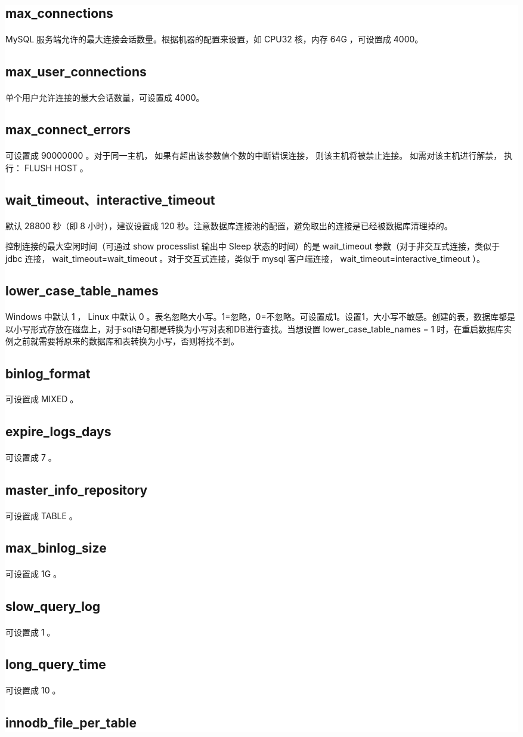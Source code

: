 ## max_connections

MySQL 服务端允许的最大连接会话数量。根据机器的配置来设置，如 CPU32 核，内存 64G ，可设置成 4000。

## max_user_connections

单个用户允许连接的最大会话数量，可设置成 4000。

## max_connect_errors

可设置成 90000000 。对于同一主机， 如果有超出该参数值个数的中断错误连接， 则该主机将被禁止连接。 如需对该主机进行解禁， 执行： FLUSH HOST 。

## wait_timeout、interactive_timeout

默认 28800 秒（即 8 小时），建议设置成 120 秒。注意数据库连接池的配置，避免取出的连接是已经被数据库清理掉的。

控制连接的最大空闲时间（可通过 show processlist 输出中 Sleep 状态的时间）的是 wait_timeout 参数（对于非交互式连接，类似于 jdbc 连接， wait_timeout=wait_timeout 。对于交互式连接，类似于 mysql 客户端连接， wait_timeout=interactive_timeout ）。

## lower_case_table_names

Windows 中默认 1 ， Linux 中默认 0 。表名忽略大小写。1=忽略，0=不忽略。可设置成1。设置1，大小写不敏感。创建的表，数据库都是以小写形式存放在磁盘上，对于sql语句都是转换为小写对表和DB进行查找。当想设置 lower_case_table_names = 1 时，在重启数据库实例之前就需要将原来的数据库和表转换为小写，否则将找不到。

## binlog_format

可设置成 MIXED 。

## expire_logs_days

可设置成 7 。

## master_info_repository

可设置成 TABLE 。

## max_binlog_size

可设置成 1G 。

## slow_query_log

可设置成 1 。

## long_query_time

可设置成 10 。

## innodb_file_per_table
